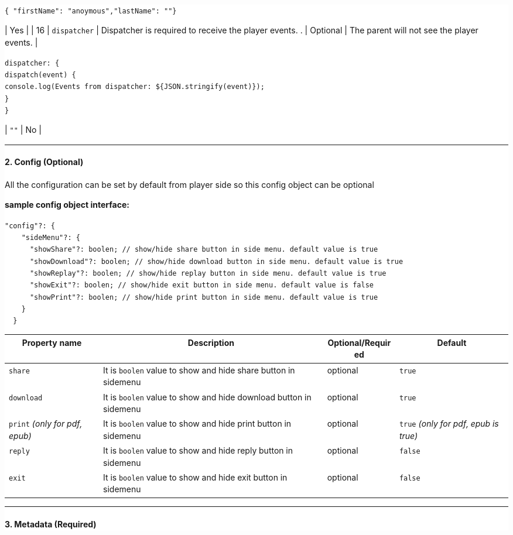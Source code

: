 ```
{ "firstName": "anoymous","lastName": ""}
```

\| Yes | | 16 | `dispatcher` | Dispatcher is required to receive the player events. . | Optional | The parent will not see the player events. |

```
dispatcher: {
dispatch(event) {
console.log(Events from dispatcher: ${JSON.stringify(event)});
}
}
```

\| `""` | No |

***

#### 2. Config (Optional) <a href="#playersmandatory-and-optionalconfiguration-2.config-optional" id="playersmandatory-and-optionalconfiguration-2.config-optional"></a>

All the configuration can be set by default from player side so this config object can be optional

**sample config object interface:**

```
"config"?: { 
    "sideMenu"?: { 
      "showShare"?: boolen; // show/hide share button in side menu. default value is true
      "showDownload"?: boolen; // show/hide download button in side menu. default value is true
      "showReplay"?: boolen; // show/hide replay button in side menu. default value is true
      "showExit"?: boolen; // show/hide exit button in side menu. default value is false
      "showPrint"?: boolen; // show/hide print button in side menu. default value is true
    }
  }
```

| **Property name**              | **Description**                                                   | **Optional/Required** | **Default**                           |
| ------------------------------ | ----------------------------------------------------------------- | --------------------- | ------------------------------------- |
| `share`                        | It is `boolen` value to show and hide share button in sidemenu    | optional              | `true`                                |
| `download`                     | It is `boolen` value to show and hide download button in sidemenu | optional              | `true`                                |
| `print` _(only for pdf, epub)_ | It is `boolen` value to show and hide print button in sidemenu    | optional              | `true` _(only for pdf, epub is true)_ |
| `reply`                        | It is `boolen` value to show and hide reply button in sidemenu    | optional              | `false`                               |
| `exit`                         | It is `boolen` value to show and hide exit button in sidemenu     | optional              | `false`                               |

***

#### 3. Metadata (Required) <a href="#playersmandatory-and-optionalconfiguration-3.metadata-required" id="playersmandatory-and-optionalconfiguration-3.metadata-required"></a>

